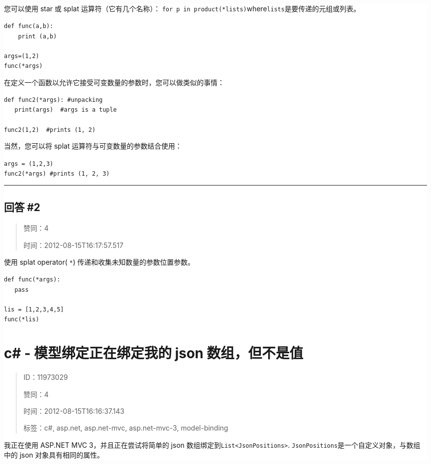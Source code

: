 您可以使用 star 或 splat 运算符（它有几个名称）： `for p in product(*lists)`where`lists`是要传递的元组或列表。

```
def func(a,b):
    print (a,b)

args=(1,2)
func(*args) 
```

在定义一个函数以允许它接受可变数量的参数时，您可以做类似的事情：

```
def func2(*args): #unpacking
   print(args)  #args is a tuple

func2(1,2)  #prints (1, 2) 
```

当然，您可以将 splat 运算符与可变数量的参数结合使用：

```
args = (1,2,3)
func2(*args) #prints (1, 2, 3) 
```

* * *

## 回答 #2

> 赞同：4
> 
> 时间：2012-08-15T16:17:57.517

使用 splat operator( `*`) 传递和收集未知数量的参数位置参数。

```
def func(*args):
   pass

lis = [1,2,3,4,5]
func(*lis) 
```

# c# - 模型绑定正在绑定我的 json 数组，但不是值

> ID：11973029
> 
> 赞同：4
> 
> 时间：2012-08-15T16:16:37.143
> 
> 标签：c#, asp.net, asp.net-mvc, asp.net-mvc-3, model-binding

我正在使用 ASP.NET MVC 3，并且正在尝试将简单的 json 数组绑定到`List<JsonPositions>`. `JsonPositions`是一个自定义对象，与数组中的 json 对象具有相同的属性。
